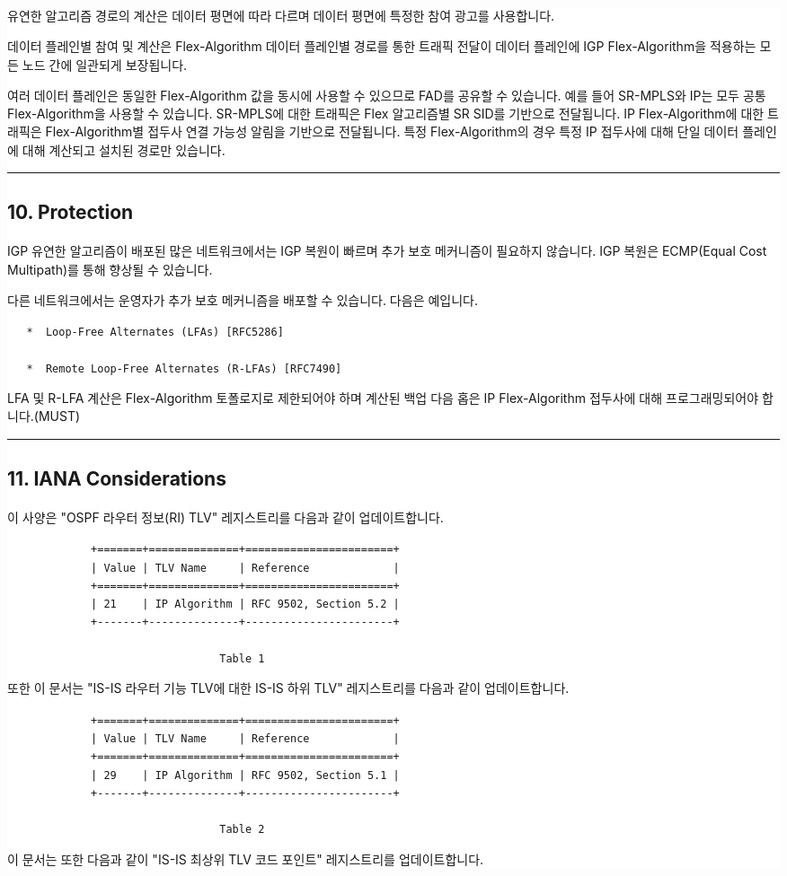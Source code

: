 유연한 알고리즘 경로의 계산은 데이터 평면에 따라 다르며 데이터 평면에 특정한 참여 광고를 사용합니다.

데이터 플레인별 참여 및 계산은 Flex-Algorithm 데이터 플레인별 경로를 통한 트래픽 전달이 데이터 플레인에 IGP Flex-Algorithm을 적용하는 모든 노드 간에 일관되게 보장됩니다.

여러 데이터 플레인은 동일한 Flex-Algorithm 값을 동시에 사용할 수 있으므로 FAD를 공유할 수 있습니다. 예를 들어 SR-MPLS와 IP는 모두 공통 Flex-Algorithm을 사용할 수 있습니다. SR-MPLS에 대한 트래픽은 Flex 알고리즘별 SR SID를 기반으로 전달됩니다. IP Flex-Algorithm에 대한 트래픽은 Flex-Algorithm별 접두사 연결 가능성 알림을 기반으로 전달됩니다. 특정 Flex-Algorithm의 경우 특정 IP 접두사에 대해 단일 데이터 플레인에 대해 계산되고 설치된 경로만 있습니다.

---
## **10.  Protection**

IGP 유연한 알고리즘이 배포된 많은 네트워크에서는 IGP 복원이 빠르며 추가 보호 메커니즘이 필요하지 않습니다. IGP 복원은 ECMP\(Equal Cost Multipath\)를 통해 향상될 수 있습니다.

다른 네트워크에서는 운영자가 추가 보호 메커니즘을 배포할 수 있습니다. 다음은 예입니다.

```text
   *  Loop-Free Alternates (LFAs) [RFC5286]

   *  Remote Loop-Free Alternates (R-LFAs) [RFC7490]
```

LFA 및 R-LFA 계산은 Flex-Algorithm 토폴로지로 제한되어야 하며 계산된 백업 다음 홉은 IP Flex-Algorithm 접두사에 대해 프로그래밍되어야 합니다.\(MUST\)

---
## **11.  IANA Considerations**

이 사양은 "OSPF 라우터 정보\(RI\) TLV" 레지스트리를 다음과 같이 업데이트합니다.

```text
             +=======+==============+=======================+
             | Value | TLV Name     | Reference             |
             +=======+==============+=======================+
             | 21    | IP Algorithm | RFC 9502, Section 5.2 |
             +-------+--------------+-----------------------+

                                 Table 1
```

또한 이 문서는 "IS-IS 라우터 기능 TLV에 대한 IS-IS 하위 TLV" 레지스트리를 다음과 같이 업데이트합니다.

```text
             +=======+==============+=======================+
             | Value | TLV Name     | Reference             |
             +=======+==============+=======================+
             | 29    | IP Algorithm | RFC 9502, Section 5.1 |
             +-------+--------------+-----------------------+

                                 Table 2
```

이 문서는 또한 다음과 같이 "IS-IS 최상위 TLV 코드 포인트" 레지스트리를 업데이트합니다.
